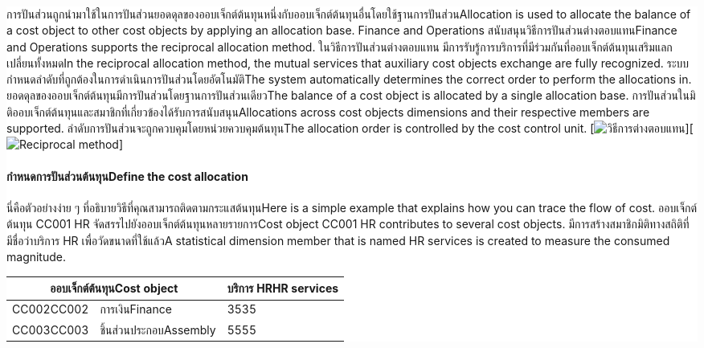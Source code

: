 <span data-ttu-id="dd0df-470">การปันส่วนถูกนำมาใช้ในการปันส่วนยอดดุลของออบเจ็กต์ต้นทุนหนึ่งกับออบเจ็กต์ต้นทุนอื่นโดยใช้ฐานการปันส่วน</span><span class="sxs-lookup"><span data-stu-id="dd0df-470">Allocation is used to allocate the balance of a cost object to other cost objects by applying an allocation base.</span></span> <span data-ttu-id="dd0df-471">Finance and Operations สนับสนุนวิธีการปันส่วนต่างตอบแทน</span><span class="sxs-lookup"><span data-stu-id="dd0df-471">Finance and Operations supports the reciprocal allocation method.</span></span> <span data-ttu-id="dd0df-472">ในวิธีการปันส่วนต่างตอบแทน มีการรับรู้การบริการที่มีร่วมกันที่ออบเจ็กต์ต้นทุนเสริมแลกเปลี่ยนทั้งหมด</span><span class="sxs-lookup"><span data-stu-id="dd0df-472">In the reciprocal allocation method, the mutual services that auxiliary cost objects exchange are fully recognized.</span></span> <span data-ttu-id="dd0df-473">ระบบกำหนดลำดับที่ถูกต้องในการดำเนินการปันส่วนโดยอัตโนมัติ</span><span class="sxs-lookup"><span data-stu-id="dd0df-473">The system automatically determines the correct order to perform the allocations in.</span></span> <span data-ttu-id="dd0df-474">ยอดดุลของออบเจ็กต์ต้นทุนมีการปันส่วนโดยฐานการปันส่วนเดียว</span><span class="sxs-lookup"><span data-stu-id="dd0df-474">The balance of a cost object is allocated by a single allocation base.</span></span> <span data-ttu-id="dd0df-475">การปันส่วนในมิติออบเจ็กต์ต้นทุนและสมาชิกที่เกี่ยวข้องได้รับการสนับสนุน</span><span class="sxs-lookup"><span data-stu-id="dd0df-475">Allocations across cost objects dimensions and their respective members are supported.</span></span> <span data-ttu-id="dd0df-476">ลำดับการปันส่วนจะถูกควบคุมโดยหน่วยควบคุมต้นทุน</span><span class="sxs-lookup"><span data-stu-id="dd0df-476">The allocation order is controlled by the cost control unit.</span></span> <span data-ttu-id="dd0df-477">[![วิธีการต่างตอบแทน](./media/reciprocal-method.png)]</span><span class="sxs-lookup"><span data-stu-id="dd0df-477">[![Reciprocal method](./media/reciprocal-method.png)]</span></span>

#### <a name="define-the-cost-allocation"></a><span data-ttu-id="dd0df-478">กำหนดการปันส่วนต้นทุน</span><span class="sxs-lookup"><span data-stu-id="dd0df-478">Define the cost allocation</span></span>

<span data-ttu-id="dd0df-479">นี่คือตัวอย่างง่าย ๆ ที่อธิบายวิธีที่คุณสามารถติดตามกระแสต้นทุน</span><span class="sxs-lookup"><span data-stu-id="dd0df-479">Here is a simple example that explains how you can trace the flow of cost.</span></span> <span data-ttu-id="dd0df-480">ออบเจ็กต์ต้นทุน CC001 HR จัดสรรไปยังออบเจ็กต์ต้นทุนหลายรายการ</span><span class="sxs-lookup"><span data-stu-id="dd0df-480">Cost object CC001 HR contributes to several cost objects.</span></span> <span data-ttu-id="dd0df-481">มีการสร้างสมาชิกมิติทางสถิติที่มีชื่อว่าบริการ HR เพื่อวัดขนาดที่ใช้แล้ว</span><span class="sxs-lookup"><span data-stu-id="dd0df-481">A statistical dimension member that is named HR services is created to measure the consumed magnitude.</span></span>

<table>
<thead>
<tr>
<th colspan="2"><span data-ttu-id="dd0df-482">ออบเจ็กต์ต้นทุน</span><span class="sxs-lookup"><span data-stu-id="dd0df-482">Cost object</span></span></th>
<th><span data-ttu-id="dd0df-483">บริการ HR</span><span class="sxs-lookup"><span data-stu-id="dd0df-483">HR services</span></span></th>
</tr>
</thead>
<tbody>
<tr>
<td><span data-ttu-id="dd0df-484">CC002</span><span class="sxs-lookup"><span data-stu-id="dd0df-484">CC002</span></span></td>
<td><span data-ttu-id="dd0df-485">การเงิน</span><span class="sxs-lookup"><span data-stu-id="dd0df-485">Finance</span></span></td>
<td><span data-ttu-id="dd0df-486">35</span><span class="sxs-lookup"><span data-stu-id="dd0df-486">35</span></span></td>
</tr>
<tr>
<td><span data-ttu-id="dd0df-487">CC003</span><span class="sxs-lookup"><span data-stu-id="dd0df-487">CC003</span></span></td>
<td><span data-ttu-id="dd0df-488">ชิ้นส่วนประกอบ</span><span class="sxs-lookup"><span data-stu-id="dd0df-488">Assembly</span></span></td>
<td><span data-ttu-id="dd0df-489">55</span><span class="sxs-lookup"><span data-stu-id="dd0df-489">55</span></span></td>
</tr>
<tr>